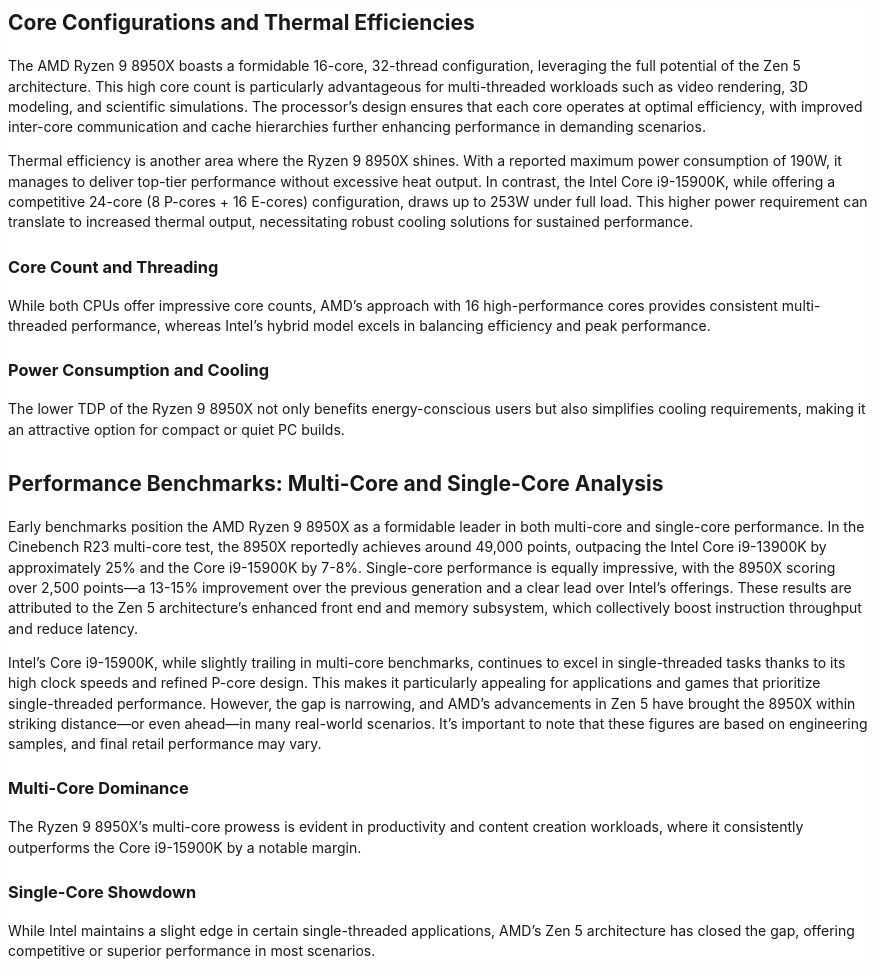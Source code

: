 ## Core Configurations and Thermal Efficiencies

The AMD Ryzen 9 8950X boasts a formidable 16-core, 32-thread configuration, leveraging the full potential of the Zen 5 architecture. This high core count is particularly advantageous for multi-threaded workloads such as video rendering, 3D modeling, and scientific simulations. The processor’s design ensures that each core operates at optimal efficiency, with improved inter-core communication and cache hierarchies further enhancing performance in demanding scenarios.

Thermal efficiency is another area where the Ryzen 9 8950X shines. With a reported maximum power consumption of 190W, it manages to deliver top-tier performance without excessive heat output. In contrast, the Intel Core i9-15900K, while offering a competitive 24-core (8 P-cores + 16 E-cores) configuration, draws up to 253W under full load. This higher power requirement can translate to increased thermal output, necessitating robust cooling solutions for sustained performance.

### Core Count and Threading

While both CPUs offer impressive core counts, AMD’s approach with 16 high-performance cores provides consistent multi-threaded performance, whereas Intel’s hybrid model excels in balancing efficiency and peak performance.

### Power Consumption and Cooling

The lower TDP of the Ryzen 9 8950X not only benefits energy-conscious users but also simplifies cooling requirements, making it an attractive option for compact or quiet PC builds.

## Performance Benchmarks: Multi-Core and Single-Core Analysis

Early benchmarks position the AMD Ryzen 9 8950X as a formidable leader in both multi-core and single-core performance. In the Cinebench R23 multi-core test, the 8950X reportedly achieves around 49,000 points, outpacing the Intel Core i9-13900K by approximately 25% and the Core i9-15900K by 7-8%. Single-core performance is equally impressive, with the 8950X scoring over 2,500 points—a 13-15% improvement over the previous generation and a clear lead over Intel’s offerings. These results are attributed to the Zen 5 architecture’s enhanced front end and memory subsystem, which collectively boost instruction throughput and reduce latency.

Intel’s Core i9-15900K, while slightly trailing in multi-core benchmarks, continues to excel in single-threaded tasks thanks to its high clock speeds and refined P-core design. This makes it particularly appealing for applications and games that prioritize single-threaded performance. However, the gap is narrowing, and AMD’s advancements in Zen 5 have brought the 8950X within striking distance—or even ahead—in many real-world scenarios. It’s important to note that these figures are based on engineering samples, and final retail performance may vary.

### Multi-Core Dominance

The Ryzen 9 8950X’s multi-core prowess is evident in productivity and content creation workloads, where it consistently outperforms the Core i9-15900K by a notable margin.

### Single-Core Showdown

While Intel maintains a slight edge in certain single-threaded applications, AMD’s Zen 5 architecture has closed the gap, offering competitive or superior performance in most scenarios.

